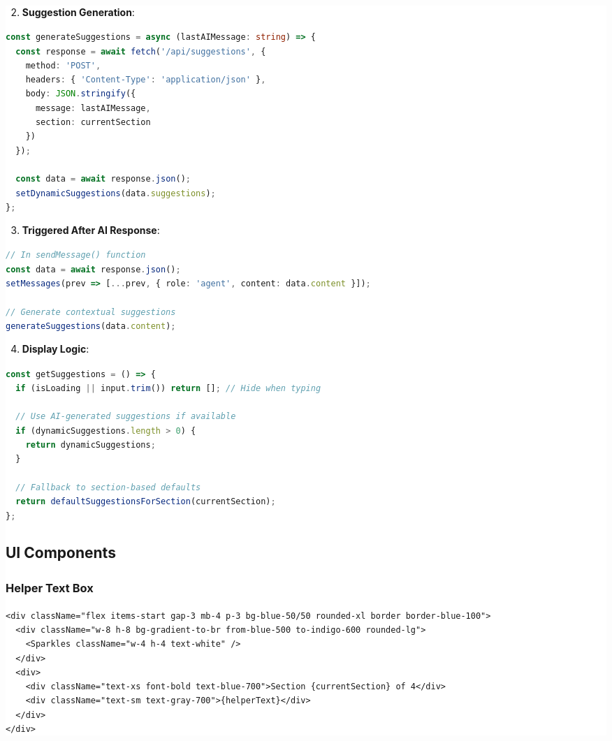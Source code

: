 2. **Suggestion Generation**:
```typescript
const generateSuggestions = async (lastAIMessage: string) => {
  const response = await fetch('/api/suggestions', {
    method: 'POST',
    headers: { 'Content-Type': 'application/json' },
    body: JSON.stringify({ 
      message: lastAIMessage,
      section: currentSection 
    })
  });
  
  const data = await response.json();
  setDynamicSuggestions(data.suggestions);
};
```

3. **Triggered After AI Response**:
```typescript
// In sendMessage() function
const data = await response.json();
setMessages(prev => [...prev, { role: 'agent', content: data.content }]);

// Generate contextual suggestions
generateSuggestions(data.content);
```

4. **Display Logic**:
```typescript
const getSuggestions = () => {
  if (isLoading || input.trim()) return []; // Hide when typing
  
  // Use AI-generated suggestions if available
  if (dynamicSuggestions.length > 0) {
    return dynamicSuggestions;
  }
  
  // Fallback to section-based defaults
  return defaultSuggestionsForSection(currentSection);
};
```

## UI Components

### Helper Text Box
```tsx
<div className="flex items-start gap-3 mb-4 p-3 bg-blue-50/50 rounded-xl border border-blue-100">
  <div className="w-8 h-8 bg-gradient-to-br from-blue-500 to-indigo-600 rounded-lg">
    <Sparkles className="w-4 h-4 text-white" />
  </div>
  <div>
    <div className="text-xs font-bold text-blue-700">Section {currentSection} of 4</div>
    <div className="text-sm text-gray-700">{helperText}</div>
  </div>
</div>
```
